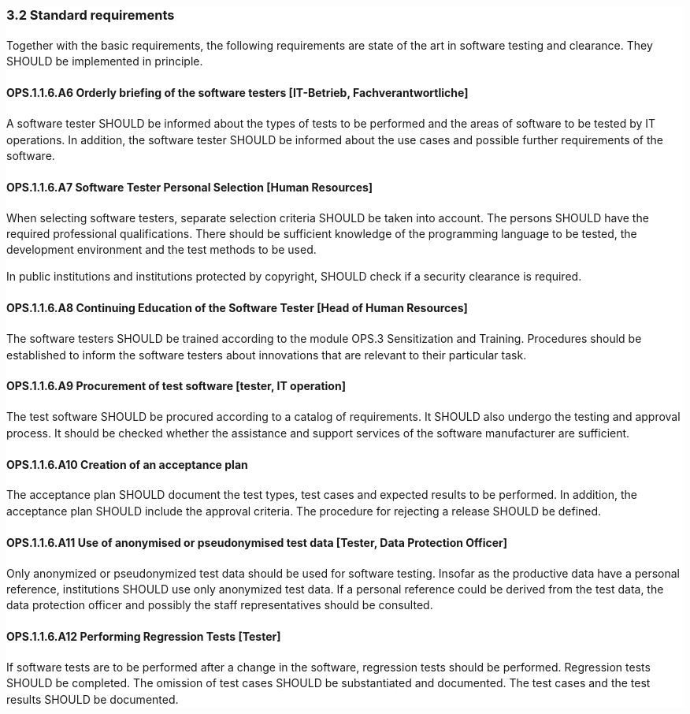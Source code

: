 ### 3.2 Standard requirements

Together with the basic requirements, the following requirements are state of the art in software testing and clearance. They SHOULD be implemented in principle.

#### OPS.1.1.6.A6 Orderly briefing of the software testers [IT-Betrieb, Fachverantwortliche]

A software tester SHOULD be informed about the types of tests to be performed and the areas of software to be tested by IT operations. In addition, the software tester SHOULD be informed about the use cases and possible further requirements of the software.

#### OPS.1.1.6.A7 Software Tester Personal Selection [Human Resources]

When selecting software testers, separate selection criteria SHOULD be taken into account. The persons SHOULD have the required professional qualifications. There should be sufficient knowledge of the programming language to be tested, the development environment and the test methods to be used.

In public institutions and institutions protected by copyright, SHOULD check if a security clearance is required.

#### OPS.1.1.6.A8 Continuing Education of the Software Tester [Head of Human Resources]
The software testers SHOULD be trained according to the module OPS.3 Sensitization and Training. Procedures should be established to inform the software testers about innovations that are relevant to their particular task.

#### OPS.1.1.6.A9 Procurement of test software [tester, IT operation]

The test software SHOULD be procured according to a catalog of requirements. It SHOULD also undergo the testing and approval process. It should be checked whether the assistance and support services of the software manufacturer are sufficient.

#### OPS.1.1.6.A10 Creation of an acceptance plan

The acceptance plan SHOULD document the test types, test cases and expected results to be performed. In addition, the acceptance plan SHOULD include the approval criteria. The procedure for rejecting a release SHOULD be defined.

#### OPS.1.1.6.A11 Use of anonymised or pseudonymised test data [Tester, Data Protection Officer]

Only anonymized or pseudonymized test data should be used for software testing. Insofar as the productive data have a personal reference, institutions SHOULD use only anonymized test data. If a personal reference could be derived from the test data, the data protection officer and possibly the staff representatives should be consulted.

#### OPS.1.1.6.A12 Performing Regression Tests [Tester]

If software tests are to be performed after a change in the software, regression tests should be performed. Regression tests SHOULD be completed. The omission of test cases SHOULD be substantiated and documented. The test cases and the test results SHOULD be documented.

